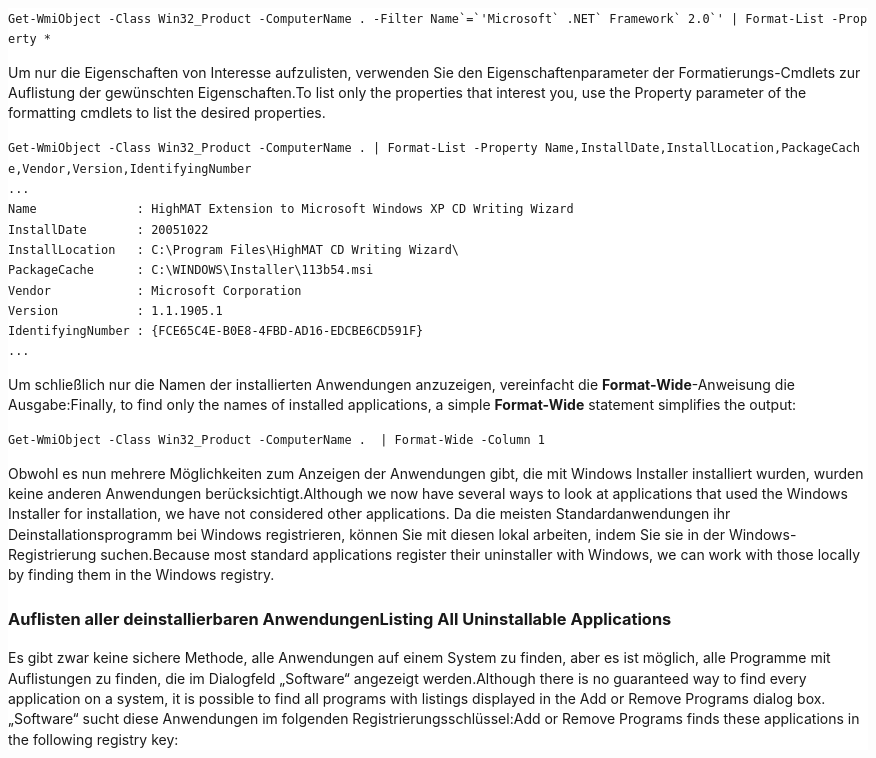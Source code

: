 ```
Get-WmiObject -Class Win32_Product -ComputerName . -Filter Name`=`'Microsoft` .NET` Framework` 2.0`' | Format-List -Property *
```

<span data-ttu-id="37a62-120">Um nur die Eigenschaften von Interesse aufzulisten, verwenden Sie den Eigenschaftenparameter der Formatierungs-Cmdlets zur Auflistung der gewünschten Eigenschaften.</span><span class="sxs-lookup"><span data-stu-id="37a62-120">To list only the properties that interest you, use the Property parameter of the formatting cmdlets to list the desired properties.</span></span>

```
Get-WmiObject -Class Win32_Product -ComputerName . | Format-List -Property Name,InstallDate,InstallLocation,PackageCache,Vendor,Version,IdentifyingNumber
...
Name              : HighMAT Extension to Microsoft Windows XP CD Writing Wizard
InstallDate       : 20051022
InstallLocation   : C:\Program Files\HighMAT CD Writing Wizard\
PackageCache      : C:\WINDOWS\Installer\113b54.msi
Vendor            : Microsoft Corporation
Version           : 1.1.1905.1
IdentifyingNumber : {FCE65C4E-B0E8-4FBD-AD16-EDCBE6CD591F}
...
```

<span data-ttu-id="37a62-121">Um schließlich nur die Namen der installierten Anwendungen anzuzeigen, vereinfacht die **Format-Wide**-Anweisung die Ausgabe:</span><span class="sxs-lookup"><span data-stu-id="37a62-121">Finally, to find only the names of installed applications, a simple **Format-Wide** statement simplifies the output:</span></span>

```
Get-WmiObject -Class Win32_Product -ComputerName .  | Format-Wide -Column 1
```

<span data-ttu-id="37a62-122">Obwohl es nun mehrere Möglichkeiten zum Anzeigen der Anwendungen gibt, die mit Windows Installer installiert wurden, wurden keine anderen Anwendungen berücksichtigt.</span><span class="sxs-lookup"><span data-stu-id="37a62-122">Although we now have several ways to look at applications that used the Windows Installer for installation, we have not considered other applications.</span></span> <span data-ttu-id="37a62-123">Da die meisten Standardanwendungen ihr Deinstallationsprogramm bei Windows registrieren, können Sie mit diesen lokal arbeiten, indem Sie sie in der Windows-Registrierung suchen.</span><span class="sxs-lookup"><span data-stu-id="37a62-123">Because most standard applications register their uninstaller with Windows, we can work with those locally by finding them in the Windows registry.</span></span>

### <a name="listing-all-uninstallable-applications"></a><span data-ttu-id="37a62-124">Auflisten aller deinstallierbaren Anwendungen</span><span class="sxs-lookup"><span data-stu-id="37a62-124">Listing All Uninstallable Applications</span></span>
<span data-ttu-id="37a62-125">Es gibt zwar keine sichere Methode, alle Anwendungen auf einem System zu finden, aber es ist möglich, alle Programme mit Auflistungen zu finden, die im Dialogfeld „Software“ angezeigt werden.</span><span class="sxs-lookup"><span data-stu-id="37a62-125">Although there is no guaranteed way to find every application on a system, it is possible to find all programs with listings displayed in the Add or Remove Programs dialog box.</span></span> <span data-ttu-id="37a62-126">„Software“ sucht diese Anwendungen im folgenden Registrierungsschlüssel:</span><span class="sxs-lookup"><span data-stu-id="37a62-126">Add or Remove Programs finds these applications in the following registry key:</span></span>
